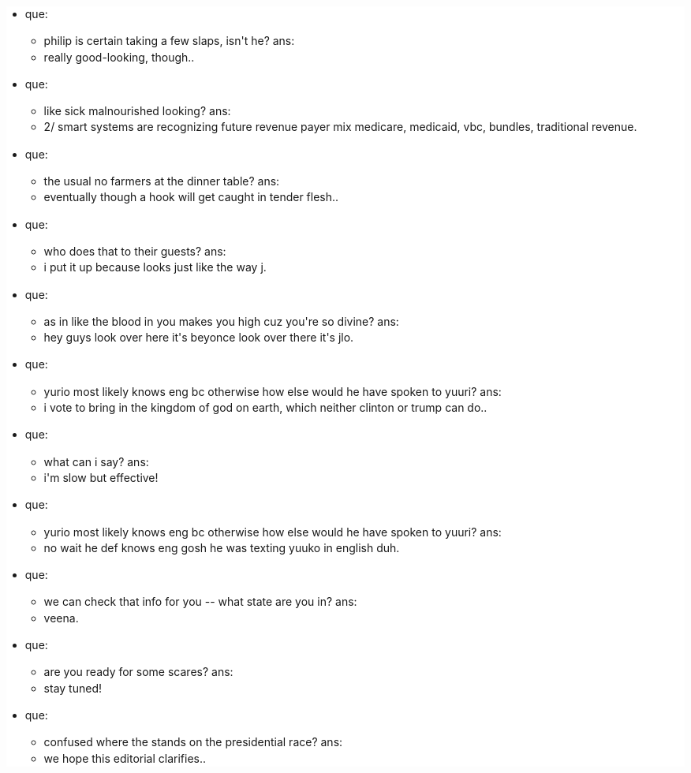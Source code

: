 - que:
  - philip is certain taking a few slaps, isn't he?
  ans:
  - really good-looking, though..

- que:
  - like sick malnourished looking?
  ans:
  - 2/ smart systems are recognizing future revenue  payer mix medicare, medicaid, vbc, bundles, traditional revenue.

- que:
  - the usual no farmers at the dinner table?
  ans:
  - eventually though a hook will get caught in tender flesh..

- que:
  - who does that to their guests?
  ans:
  - i put it up because looks just like the way j.

- que:
  - as in like the blood in you makes you high cuz you're so divine?
  ans:
  - hey guys look over here it's beyonce look over there it's jlo.

- que:
  - yurio most likely knows eng bc otherwise how else would he have spoken to yuuri?
  ans:
  - i vote to bring in the kingdom of god on earth, which neither clinton or trump can do..

- que:
  - what can i say?
  ans:
  - i'm slow but effective!

- que:
  - yurio most likely knows eng bc otherwise how else would he have spoken to yuuri?
  ans:
  - no wait he def knows eng gosh he was texting yuuko in english duh.

- que:
  - we can check that info for you -- what state are you in?
  ans:
  - veena.

- que:
  - are you ready for some scares?
  ans:
  - stay tuned!

- que:
  - confused where the stands on the presidential race?
  ans:
  - we hope this editorial clarifies..
